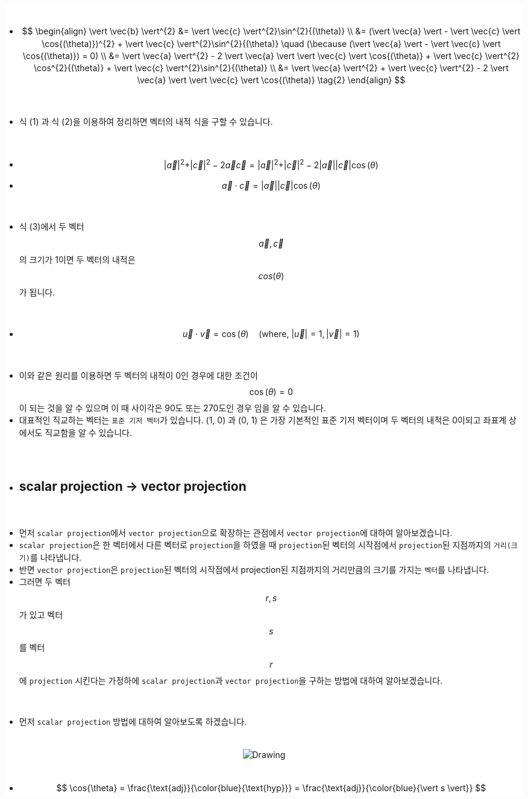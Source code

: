 <br>

- $$ \begin{align} \vert \vec{b} \vert^{2} &= \vert \vec{c} \vert^{2}\sin^{2}{(\theta)} \\ &= (\vert \vec{a} \vert - \vert \vec{c} \vert \cos{(\theta)})^{2} + \vert \vec{c} \vert^{2}\sin^{2}{(\theta)} \quad (\because (\vert \vec{a} \vert - \vert \vec{c} \vert \cos{(\theta)}) = 0) \\ &= \vert \vec{a} \vert^{2} - 2 \vert \vec{a} \vert \vert \vec{c} \vert \cos{(\theta)} + \vert \vec{c} \vert^{2} \cos^{2}{(\theta)} + \vert \vec{c} \vert^{2}\sin^{2}{(\theta)} \\ &= \vert \vec{a} \vert^{2} + \vert \vec{c} \vert^{2} - 2 \vert \vec{a} \vert \vert \vec{c} \vert \cos{(\theta)} \tag{2} \end{align} $$

<br>

- 식 (1) 과 식 (2)을 이용하여 정리하면 벡터의 내적 식을 구할 수 있습니다.

<br>

- $$ \vert \vec{a} \vert^{2} + \vert \vec{c} \vert^{2} -2\vec{a}\vec{c} = \vert \vec{a} \vert^{2} + \vert \vec{c} \vert^{2} - 2 \vert \vec{a} \vert \vert \vec{c} \vert \cos{(\theta)} $$

- $$ \vec{a} \cdot \vec{c} = \vert \vec{a} \vert \vert \vec{c} \vert \cos{(\theta)} \tag{3} $$

<br>

- 식 (3)에서 두 벡터 $$ \vec{a}, \vec{c} $$ 의 크기가 1이면 두 벡터의 내적은 $$ cos{(\theta)} $$ 가 됩니다.

<br>

- $$ \vec{u} \cdot \vec{v} = \cos{(\theta)}  \quad (\text{where, } \vert \vec{u} \vert = 1, \vert \vec{v} \vert = 1) $$

<br>

- 이와 같은 원리를 이용하면 두 벡터의 내적이 0인 경우에 대한 조건이 $$ \cos{(\theta)} = 0 $$ 이 되는 것을 알 수 있으며 이 때 사이각은 90도 또는 270도인 경우 임을 알 수 있습니다.
- 대표적인 직교하는 벡터는 `표준 기저 벡터`가 있습니다. (1, 0) 과 (0, 1) 은 가장 기본적인 표준 기저 벡터이며 두 벡터의 내적은 0이되고 좌표계 상에서도 직교함을 알 수 있습니다.

<br>

- ## **scalar projection → vector projection**

<br>

- 먼저 `scalar projection`에서 `vector projection`으로 확장하는 관점에서 `vector projection`에 대하여 알아보겠습니다.
- `scalar projection`은 한 벡터에서 다른 벡터로 `projection`을 하였을 때 `projection`된 벡터의 시작점에서 `projection`된 지점까지의 `거리(크기)`를 나타냅니다.
- 반면 `vector projection`은 `projection`된 벡터의 시작점에서 projection된 지점까지의 거리만큼의 크기를 가지는 `벡터`를 나타냅니다.
- 그러면 두 벡터 $$ r, s $$ 가 있고 벡터 $$ s $$ 를 벡터 $$ r $$ 에 `projection` 시킨다는 가정하에 `scalar projection`과 `vector projection`을 구하는 방법에 대하여 알아보겠습니다. 

<br>

- 먼저 `scalar projection` 방법에 대하여 알아보도록 하겠습니다.

<br>
<center><img src="../assets/img/math/la/projection/1.png" alt="Drawing" style="width: 400px;"/></center>
<br>

- $$ \cos{\theta} = \frac{\text{adj}}{\color{blue}{\text{hyp}}} = \frac{\text{adj}}{\color{blue}{\vert s \vert}} $$
